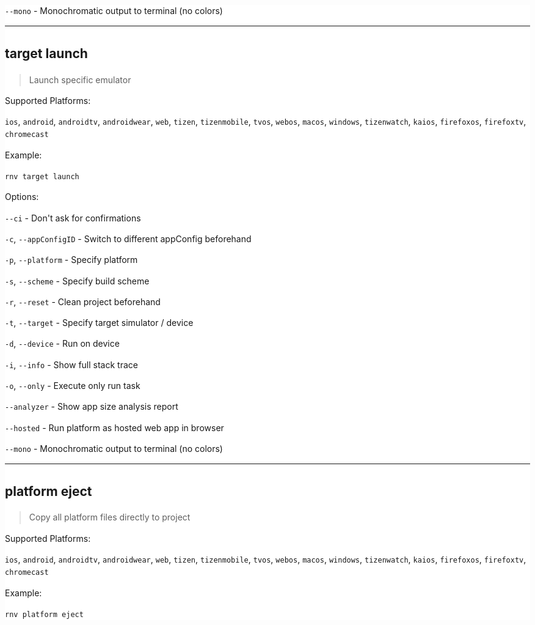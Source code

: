 `--mono` - Monochromatic output to terminal (no colors)



---

## target launch

> Launch specific emulator

Supported Platforms:

`ios`, `android`, `androidtv`, `androidwear`, `web`, `tizen`, `tizenmobile`, `tvos`, `webos`, `macos`, `windows`, `tizenwatch`, `kaios`, `firefoxos`, `firefoxtv`, `chromecast`

Example:

```bash
rnv target launch
```

Options:

`--ci` - Don't ask for confirmations

`-c`, `--appConfigID` - Switch to different appConfig beforehand

`-p`, `--platform` - Specify platform

`-s`, `--scheme` - Specify build scheme

`-r`, `--reset` - Clean project beforehand

`-t`, `--target` - Specify target simulator / device

`-d`, `--device` - Run on device

`-i`, `--info` - Show full stack trace

`-o`, `--only` - Execute only run task

`--analyzer` - Show app size analysis report

`--hosted` - Run platform as hosted web app in browser

`--mono` - Monochromatic output to terminal (no colors)



---

## platform eject

> Copy all platform files directly to project

Supported Platforms:

`ios`, `android`, `androidtv`, `androidwear`, `web`, `tizen`, `tizenmobile`, `tvos`, `webos`, `macos`, `windows`, `tizenwatch`, `kaios`, `firefoxos`, `firefoxtv`, `chromecast`

Example:

```bash
rnv platform eject
```
